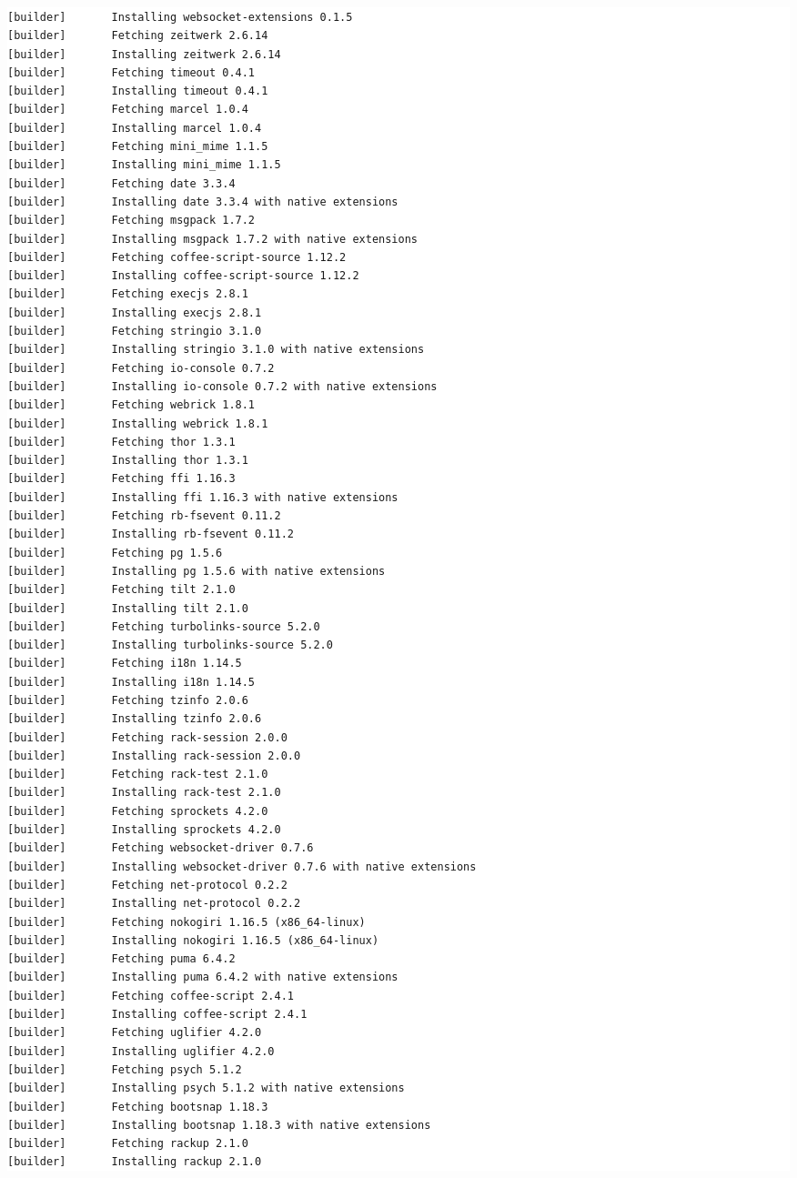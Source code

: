 ```
[builder]       Installing websocket-extensions 0.1.5
[builder]       Fetching zeitwerk 2.6.14
[builder]       Installing zeitwerk 2.6.14
[builder]       Fetching timeout 0.4.1
[builder]       Installing timeout 0.4.1
[builder]       Fetching marcel 1.0.4
[builder]       Installing marcel 1.0.4
[builder]       Fetching mini_mime 1.1.5
[builder]       Installing mini_mime 1.1.5
[builder]       Fetching date 3.3.4
[builder]       Installing date 3.3.4 with native extensions
[builder]       Fetching msgpack 1.7.2
[builder]       Installing msgpack 1.7.2 with native extensions
[builder]       Fetching coffee-script-source 1.12.2
[builder]       Installing coffee-script-source 1.12.2
[builder]       Fetching execjs 2.8.1
[builder]       Installing execjs 2.8.1
[builder]       Fetching stringio 3.1.0
[builder]       Installing stringio 3.1.0 with native extensions
[builder]       Fetching io-console 0.7.2
[builder]       Installing io-console 0.7.2 with native extensions
[builder]       Fetching webrick 1.8.1
[builder]       Installing webrick 1.8.1
[builder]       Fetching thor 1.3.1
[builder]       Installing thor 1.3.1
[builder]       Fetching ffi 1.16.3
[builder]       Installing ffi 1.16.3 with native extensions
[builder]       Fetching rb-fsevent 0.11.2
[builder]       Installing rb-fsevent 0.11.2
[builder]       Fetching pg 1.5.6
[builder]       Installing pg 1.5.6 with native extensions
[builder]       Fetching tilt 2.1.0
[builder]       Installing tilt 2.1.0
[builder]       Fetching turbolinks-source 5.2.0
[builder]       Installing turbolinks-source 5.2.0
[builder]       Fetching i18n 1.14.5
[builder]       Installing i18n 1.14.5
[builder]       Fetching tzinfo 2.0.6
[builder]       Installing tzinfo 2.0.6
[builder]       Fetching rack-session 2.0.0
[builder]       Installing rack-session 2.0.0
[builder]       Fetching rack-test 2.1.0
[builder]       Installing rack-test 2.1.0
[builder]       Fetching sprockets 4.2.0
[builder]       Installing sprockets 4.2.0
[builder]       Fetching websocket-driver 0.7.6
[builder]       Installing websocket-driver 0.7.6 with native extensions
[builder]       Fetching net-protocol 0.2.2
[builder]       Installing net-protocol 0.2.2
[builder]       Fetching nokogiri 1.16.5 (x86_64-linux)
[builder]       Installing nokogiri 1.16.5 (x86_64-linux)
[builder]       Fetching puma 6.4.2
[builder]       Installing puma 6.4.2 with native extensions
[builder]       Fetching coffee-script 2.4.1
[builder]       Installing coffee-script 2.4.1
[builder]       Fetching uglifier 4.2.0
[builder]       Installing uglifier 4.2.0
[builder]       Fetching psych 5.1.2
[builder]       Installing psych 5.1.2 with native extensions
[builder]       Fetching bootsnap 1.18.3
[builder]       Installing bootsnap 1.18.3 with native extensions
[builder]       Fetching rackup 2.1.0
[builder]       Installing rackup 2.1.0
```